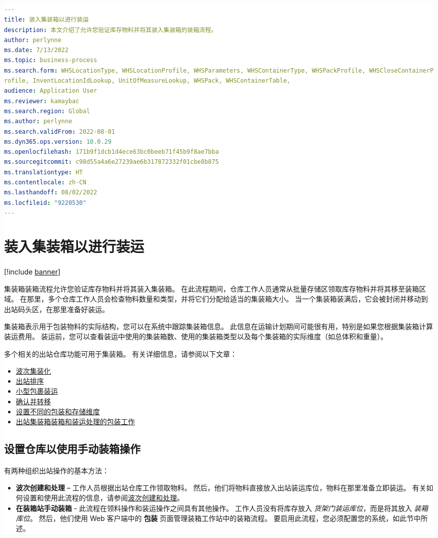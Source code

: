 ```yaml
---
title: 装入集装箱以进行装运
description: 本文介绍了允许您验证库存物料并将其装入集装箱的装箱流程。
author: perlynne
ms.date: 7/13/2022
ms.topic: business-process
ms.search.form: WHSLocationType, WHSLocationProfile, WHSParameters, WHSContainerType, WHSPackProfile, WHSCloseContainerProfile, InventLocationIdLookup, UnitOfMeasureLookup, WHSPack, WHSContainerTable,
audience: Application User
ms.reviewer: kamaybac
ms.search.region: Global
ms.author: perlynne
ms.search.validFrom: 2022-08-01
ms.dyn365.ops.version: 10.0.29
ms.openlocfilehash: 171b9f1dcb1d4ece63bc0beeb71f45b9f8ae7bba
ms.sourcegitcommit: c98d55a4a6e27239ae6b317872332f01cbe8b875
ms.translationtype: HT
ms.contentlocale: zh-CN
ms.lasthandoff: 08/02/2022
ms.locfileid: "9220530"
---
```

# <a name="pack-containers-for-shipment"></a>装入集装箱以进行装运

[!include [banner](../../includes/banner.md)]

集装箱装箱流程允许您验证库存物料并将其装入集装箱。 在此流程期间，仓库工作人员通常从批量存储区领取库存物料并将其移至装箱区域。 在那里，多个仓库工作人员会检查物料数量和类型，并将它们分配给适当的集装箱大小。 当一个集装箱装满后，它会被封闭并移动到出站码头区，在那里准备好装运。

集装箱表示用于包装物料的实际结构，您可以在系统中跟踪集装箱信息。 此信息在运输计划期间可能很有用，特别是如果您根据集装箱计算装运费用。 装运前，您可以查看装运中使用的集装箱数、使用的集装箱类型以及每个集装箱的实际维度（如总体积和重量）。

多个相关的出站仓库功能可用于集装箱。 有关详细信息，请参阅以下文章：

- [波次集装化](wave-containerization.md)
- [出站排序](outbound-sorting.md)
- [小型包裹装运](small-parcel-shipping.md)
- [确认并转移](confirm-and-transfer.md)
- [设置不同的包装和存储维度](packing-vs-storage-dimensions.md)
- [出站集装箱装箱和装运处理的包装工作](packing-work.md)


## <a name="set-up-your-warehouse-to-use-manual-packing-operations"></a>设置仓库以使用手动装箱操作

有两种组织出站操作的基本方法：

- **波次创建和处理** – 工作人员根据出站仓库工作领取物料。 然后，他们将物料直接放入出站装运库位，物料在那里准备立即装运。 有关如何设置和使用此流程的信息，请参阅[波次创建和处理](wave-processing.md)。
- **在装箱站手动装箱** - 此流程在领料操作和装运操作之间具有其他操作。 工作人员没有将库存放入 *货架门装运库位*，而是将其放入 *装箱库位*。 然后，他们使用 Web 客户端中的 **包装** 页面管理装箱工作站中的装箱流程。 要启用此流程，您必须配置您的系统，如此节中所述。
